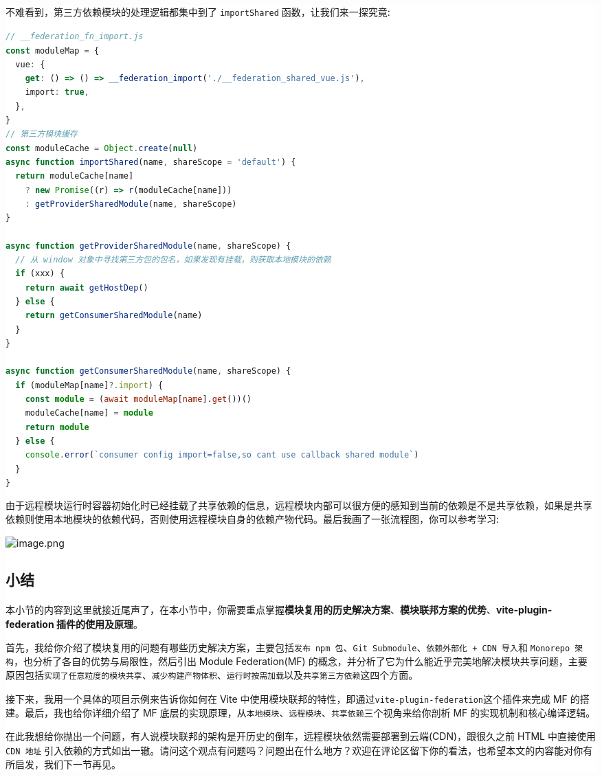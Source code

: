 不难看到，第三方依赖模块的处理逻辑都集中到了 `importShared` 函数，让我们来一探究竟:

```ts
// __federation_fn_import.js
const moduleMap = {
  vue: {
    get: () => () => __federation_import('./__federation_shared_vue.js'),
    import: true,
  },
}
// 第三方模块缓存
const moduleCache = Object.create(null)
async function importShared(name, shareScope = 'default') {
  return moduleCache[name]
    ? new Promise((r) => r(moduleCache[name]))
    : getProviderSharedModule(name, shareScope)
}

async function getProviderSharedModule(name, shareScope) {
  // 从 window 对象中寻找第三方包的包名，如果发现有挂载，则获取本地模块的依赖
  if (xxx) {
    return await getHostDep()
  } else {
    return getConsumerSharedModule(name)
  }
}

async function getConsumerSharedModule(name, shareScope) {
  if (moduleMap[name]?.import) {
    const module = (await moduleMap[name].get())()
    moduleCache[name] = module
    return module
  } else {
    console.error(`consumer config import=false,so cant use callback shared module`)
  }
}
```

由于远程模块运行时容器初始化时已经挂载了共享依赖的信息，远程模块内部可以很方便的感知到当前的依赖是不是共享依赖，如果是共享依赖则使用本地模块的依赖代码，否则使用远程模块自身的依赖产物代码。最后我画了一张流程图，你可以参考学习:

![image.png](assets/0f8d0e3158264c45bfd25dd205d65fd0~tplv-k3u1fbpfcp-watermark.image)

## 小结

本小节的内容到这里就接近尾声了，在本小节中，你需要重点掌握**模块复用的历史解决方案**、**模块联邦方案的优势**、**vite-plugin-federation 插件的使用及原理**。

首先，我给你介绍了模块复用的问题有哪些历史解决方案，主要包括`发布 npm 包`、`Git Submodule`、`依赖外部化 + CDN 导入`和 `Monorepo 架构`，也分析了各自的优势与局限性，然后引出 Module Federation(MF) 的概念，并分析了它为什么能近乎完美地解决模块共享问题，主要原因包括`实现了任意粒度的模块共享`、`减少构建产物体积`、`运行时按需加载`以及`共享第三方依赖`这四个方面。

接下来，我用一个具体的项目示例来告诉你如何在 Vite 中使用模块联邦的特性，即通过`vite-plugin-federation`这个插件来完成 MF 的搭建。最后，我也给你详细介绍了 MF 底层的实现原理，从`本地模块`、`远程模块`、`共享依赖`三个视角来给你剖析 MF 的实现机制和核心编译逻辑。

在此我想给你抛出一个问题，有人说模块联邦的架构是开历史的倒车，远程模块依然需要部署到云端(CDN)，跟很久之前 HTML 中直接使用 `CDN 地址` 引入依赖的方式如出一辙。请问这个观点有问题吗？问题出在什么地方？欢迎在评论区留下你的看法，也希望本文的内容能对你有所启发，我们下一节再见。
